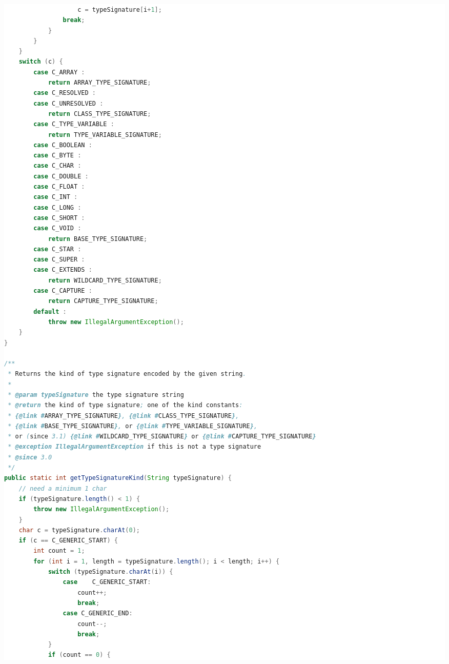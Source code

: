 ```java
					c = typeSignature[i+1]; 
				break;
			}
		}
	}
	switch (c) {
		case C_ARRAY :
			return ARRAY_TYPE_SIGNATURE;
		case C_RESOLVED :
		case C_UNRESOLVED :
			return CLASS_TYPE_SIGNATURE;
		case C_TYPE_VARIABLE :
			return TYPE_VARIABLE_SIGNATURE;
		case C_BOOLEAN :
		case C_BYTE :
		case C_CHAR :
		case C_DOUBLE :
		case C_FLOAT :
		case C_INT :
		case C_LONG :
		case C_SHORT :
		case C_VOID :
			return BASE_TYPE_SIGNATURE;
		case C_STAR :
		case C_SUPER :
		case C_EXTENDS :
			return WILDCARD_TYPE_SIGNATURE;
		case C_CAPTURE :
			return CAPTURE_TYPE_SIGNATURE;
		default :
			throw new IllegalArgumentException();
	}
}

/**
 * Returns the kind of type signature encoded by the given string.
 * 
 * @param typeSignature the type signature string
 * @return the kind of type signature; one of the kind constants:
 * {@link #ARRAY_TYPE_SIGNATURE}, {@link #CLASS_TYPE_SIGNATURE},
 * {@link #BASE_TYPE_SIGNATURE}, or {@link #TYPE_VARIABLE_SIGNATURE},
 * or (since 3.1) {@link #WILDCARD_TYPE_SIGNATURE} or {@link #CAPTURE_TYPE_SIGNATURE}
 * @exception IllegalArgumentException if this is not a type signature
 * @since 3.0
 */
public static int getTypeSignatureKind(String typeSignature) {
	// need a minimum 1 char
	if (typeSignature.length() < 1) {
		throw new IllegalArgumentException();
	}
	char c = typeSignature.charAt(0);
	if (c == C_GENERIC_START) {
		int count = 1;
		for (int i = 1, length = typeSignature.length(); i < length; i++) {
			switch (typeSignature.charAt(i)) {
				case 	C_GENERIC_START:
					count++;
					break;
				case C_GENERIC_END:
					count--;
					break;
			}
			if (count == 0) {
```